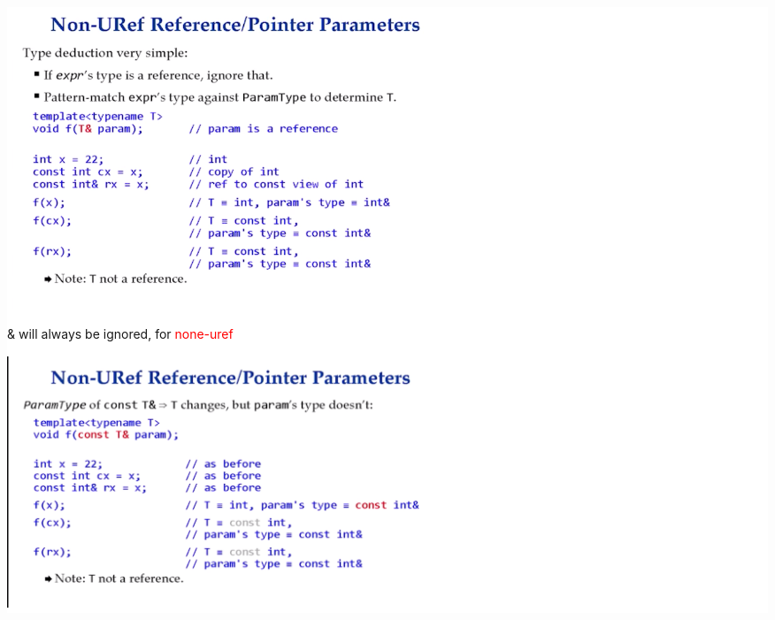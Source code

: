 <img src="resource/pictures/c++_lvalue_rvalue_template_type_deduction_2.png" alt="c++_lvalue_rvalue_template_type_deduction_2" width="500"/>

& will always be ignored, for <span style="color:red">none-uref</span>


<img src="resource/pictures/c++_lvalue_rvalue_template_type_deduction_3.png" alt="c++_lvalue_rvalue_template_type_deduction_3" width="500"/>

